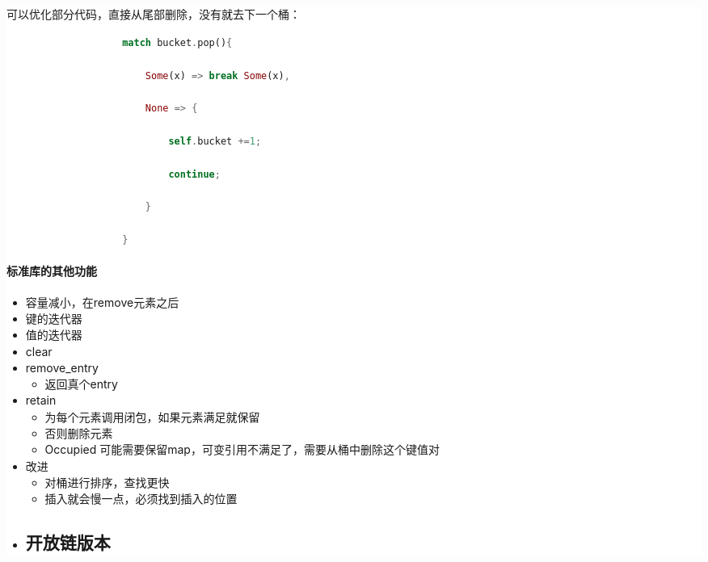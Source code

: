 可以优化部分代码，直接从尾部删除，没有就去下一个桶：
```rust
                    match bucket.pop(){

                        Some(x) => break Some(x),

                        None => {

                            self.bucket +=1;

                            continue;

                        }

                    }
```

#### 标准库的其他功能
- 容量减小，在remove元素之后
- 键的迭代器
- 值的迭代器
- clear
- remove_entry
	- 返回真个entry
- retain
	- 为每个元素调用闭包，如果元素满足就保留
	- 否则删除元素
	- Occupied 可能需要保留map，可变引用不满足了，需要从桶中删除这个键值对
- 改进
	- 对桶进行排序，查找更快
	- 插入就会慢一点，必须找到插入的位置
- 开放链版本
	- 